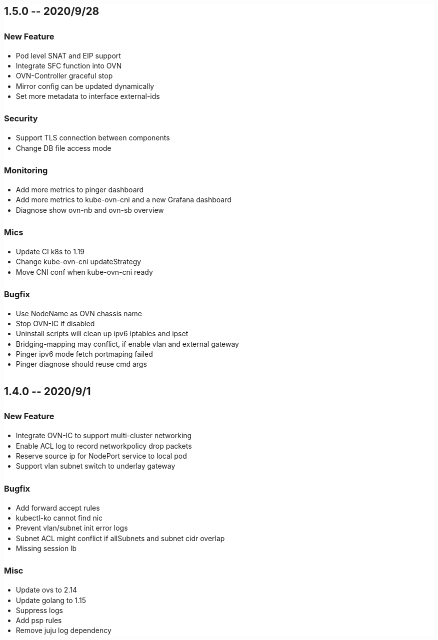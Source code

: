 ## 1.5.0 -- 2020/9/28

### New Feature
* Pod level SNAT and EIP support
* Integrate SFC function into OVN
* OVN-Controller graceful stop
* Mirror config can be updated dynamically
* Set more metadata to interface external-ids

### Security
* Support TLS connection between components
* Change DB file access mode

### Monitoring
* Add more metrics to pinger dashboard
* Add more metrics to kube-ovn-cni and a new Grafana dashboard
* Diagnose show ovn-nb and ovn-sb overview

### Mics
* Update CI k8s to 1.19
* Change kube-ovn-cni updateStrategy
* Move CNI conf when kube-ovn-cni ready

### Bugfix
* Use NodeName as OVN chassis name
* Stop OVN-IC if disabled
* Uninstall scripts will clean up ipv6 iptables and ipset
* Bridging-mapping may conflict, if enable vlan and external gateway 
* Pinger ipv6 mode fetch portmaping failed
* Pinger diagnose should reuse cmd args

## 1.4.0 -- 2020/9/1

### New Feature
* Integrate OVN-IC to support multi-cluster networking
* Enable ACL log to record networkpolicy drop packets
* Reserve source ip for NodePort service to local pod
* Support vlan subnet switch to underlay gateway

### Bugfix
* Add forward accept rules
* kubectl-ko cannot find nic
* Prevent vlan/subnet init error logs
* Subnet ACL might conflict if allSubnets and subnet cidr overlap
* Missing session lb

### Misc
* Update ovs to 2.14
* Update golang to 1.15
* Suppress logs
* Add psp rules
* Remove juju log dependency
